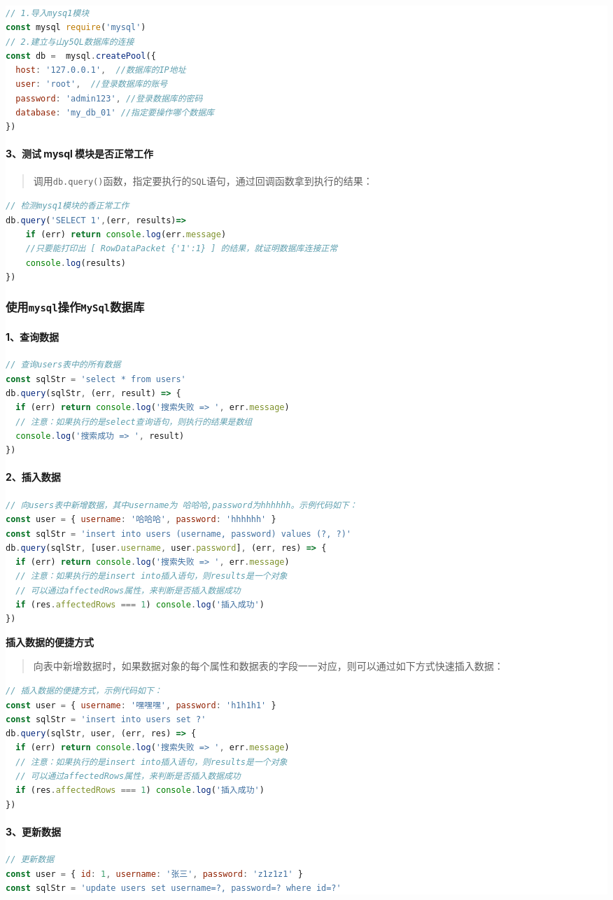 ```javascript
// 1.导入mysq1模块
const mysql require('mysql')
// 2.建立与山y5QL数据库的连接
const db =  mysql.createPool({
  host: '127.0.0.1',  //数据库的IP地址
  user: 'root',  //登录数据库的账号
  password: 'admin123', //登录数据库的密码
  database: 'my_db_01' //指定要操作哪个数据库
})
```
#### 3、测试 mysql 模块是否正常工作
> 调用`db.query()`函数，指定要执行的`SQL`语句，通过回调函数拿到执行的结果：

```javascript
// 检测mysq1模块的香正常工作
db.query('SELECT 1',(err, results)=>
	if (err) return console.log(err.message)
	//只要能打印出 [ RowDataPacket {'1':1} ] 的结果，就证明数据库连接正常
	console.log(results)
})
```
### 使用`mysql`操作`MySql`数据库
#### 1、查询数据
```javascript
// 查询users表中的所有数据
const sqlStr = 'select * from users'
db.query(sqlStr, (err, result) => {
  if (err) return console.log('搜索失败 => ', err.message)
  // 注意：如果执行的是select查询语句，则执行的结果是数组
  console.log('搜索成功 => ', result)
})
```
#### 2、插入数据
```javascript
// 向users表中新增数据，其中username为 哈哈哈,password为hhhhhh。示例代码如下：
const user = { username: '哈哈哈', password: 'hhhhhh' }
const sqlStr = 'insert into users (username, password) values (?, ?)'
db.query(sqlStr, [user.username, user.password], (err, res) => {
  if (err) return console.log('搜索失败 => ', err.message)
  // 注意：如果执行的是insert into插入语句，则results是一个对象
  // 可以通过affectedRows属性，来判断是否插入数据成功
  if (res.affectedRows === 1) console.log('插入成功')
})
```
**插入数据的便捷方式**
> 向表中新增数据时，如果数据对象的每个属性和数据表的字段一一对应，则可以通过如下方式快速插入数据：

```javascript
// 插入数据的便捷方式，示例代码如下：
const user = { username: '嘿嘿嘿', password: 'h1h1h1' }
const sqlStr = 'insert into users set ?'
db.query(sqlStr, user, (err, res) => {
  if (err) return console.log('搜索失败 => ', err.message)
  // 注意：如果执行的是insert into插入语句，则results是一个对象
  // 可以通过affectedRows属性，来判断是否插入数据成功
  if (res.affectedRows === 1) console.log('插入成功')
})
```
#### 3、更新数据
```javascript
// 更新数据
const user = { id: 1, username: '张三', password: 'z1z1z1' }
const sqlStr = 'update users set username=?, password=? where id=?'
```